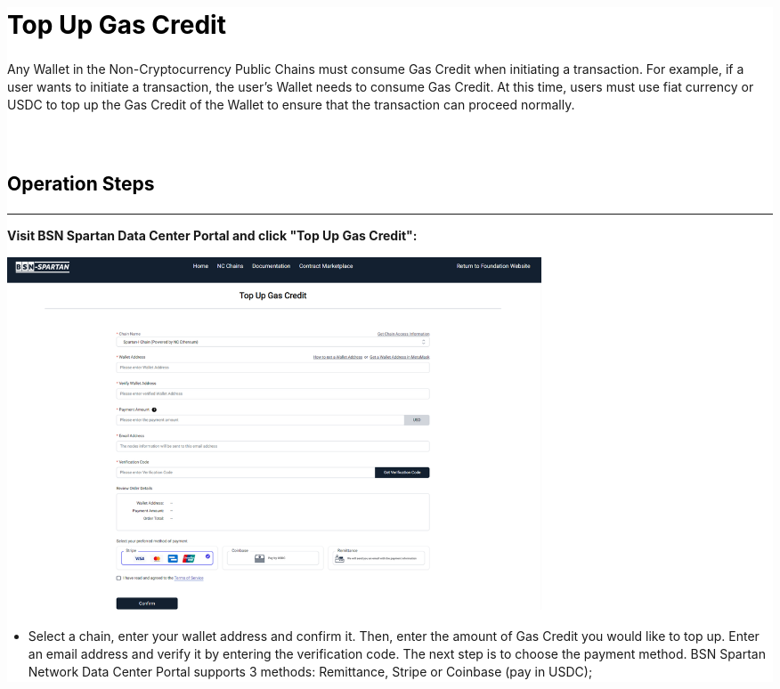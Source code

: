# <font color=Black>Top Up Gas Credit</font>

 
Any Wallet in the Non-Cryptocurrency Public Chains must consume Gas Credit when initiating a transaction. For example, if a user wants to initiate a transaction, the user’s Wallet needs to consume Gas Credit. At this time, users must use fiat currency or USDC to top up the Gas Credit of the Wallet to ensure that the transaction can proceed normally. 


<br/>

## <font color=Black><span id="0">Operation Steps</span></font>
---


**Visit BSN Spartan Data Center Portal and click "Top Up Gas Credit":**

<img src='img/topupgascredit.png' style='width:600px;' alt='topupgascredit' title='topupgascredit'>


- Select a chain, enter your wallet address and confirm it. Then, enter the amount of Gas Credit you would like to top up. Enter an email address and verify it by entering the verification code. The next step is to choose the payment method. BSN Spartan Network Data Center Portal supports 3 methods: Remittance, Stripe or Coinbase (pay in USDC);
